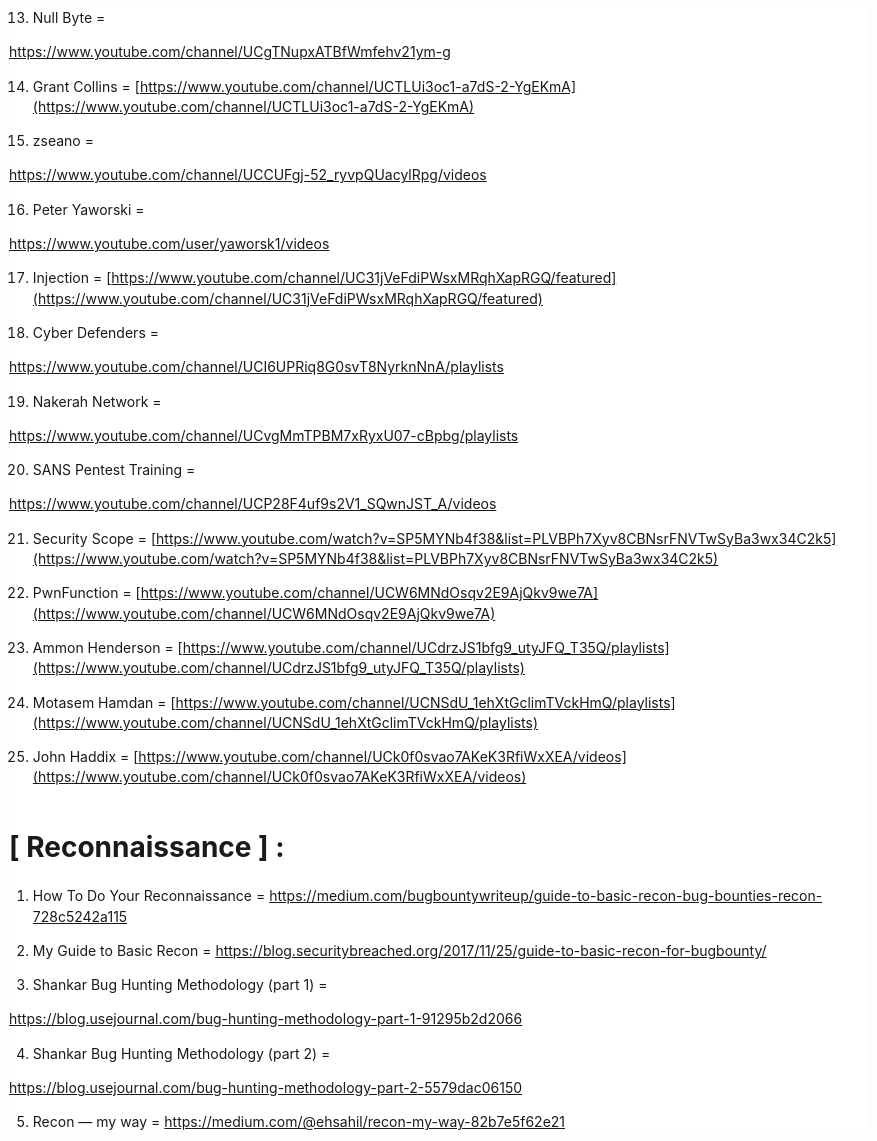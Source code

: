 13. Null Byte =

https://www.youtube.com/channel/UCgTNupxATBfWmfehv21ym-g

14. Grant Collins = [https://www.youtube.com/channel/UCTLUi3oc1-a7dS-2-YgEKmA](https://www.youtube.com/channel/UCTLUi3oc1-a7dS-2-YgEKmA)

15. zseano =

https://www.youtube.com/channel/UCCUFgj-52_ryvpQUacylRpg/videos

16. Peter Yaworski =

https://www.youtube.com/user/yaworsk1/videos

17. Injection = [https://www.youtube.com/channel/UC31jVeFdiPWsxMRqhXapRGQ/featured](https://www.youtube.com/channel/UC31jVeFdiPWsxMRqhXapRGQ/featured)

18. Cyber Defenders =

https://www.youtube.com/channel/UCI6UPRiq8G0svT8NyrknNnA/playlists

19. Nakerah Network =

https://www.youtube.com/channel/UCvgMmTPBM7xRyxU07-cBpbg/playlists

20. SANS Pentest Training =

https://www.youtube.com/channel/UCP28F4uf9s2V1_SQwnJST_A/videos

21. Security Scope = [https://www.youtube.com/watch?v=SP5MYNb4f38&list=PLVBPh7Xyv8CBNsrFNVTwSyBa3wx34C2k5](https://www.youtube.com/watch?v=SP5MYNb4f38&list=PLVBPh7Xyv8CBNsrFNVTwSyBa3wx34C2k5)

22. PwnFunction = [https://www.youtube.com/channel/UCW6MNdOsqv2E9AjQkv9we7A](https://www.youtube.com/channel/UCW6MNdOsqv2E9AjQkv9we7A)

23. Ammon Henderson = [https://www.youtube.com/channel/UCdrzJS1bfg9_utyJFQ_T35Q/playlists](https://www.youtube.com/channel/UCdrzJS1bfg9_utyJFQ_T35Q/playlists)

24. Motasem Hamdan = [https://www.youtube.com/channel/UCNSdU_1ehXtGclimTVckHmQ/playlists](https://www.youtube.com/channel/UCNSdU_1ehXtGclimTVckHmQ/playlists)

25. John Haddix = [https://www.youtube.com/channel/UCk0f0svao7AKeK3RfiWxXEA/videos](https://www.youtube.com/channel/UCk0f0svao7AKeK3RfiWxXEA/videos)
# **[ Reconnaissance ] :**

1. How To Do Your Reconnaissance = https://medium.com/bugbountywriteup/guide-to-basic-recon-bug-bounties-recon-728c5242a115

2. My Guide to Basic Recon = https://blog.securitybreached.org/2017/11/25/guide-to-basic-recon-for-bugbounty/

3. Shankar Bug Hunting Methodology (part 1) =

https://blog.usejournal.com/bug-hunting-methodology-part-1-91295b2d2066

4. Shankar Bug Hunting Methodology (part 2) =

https://blog.usejournal.com/bug-hunting-methodology-part-2-5579dac06150

5. Recon — my way = https://medium.com/@ehsahil/recon-my-way-82b7e5f62e21
